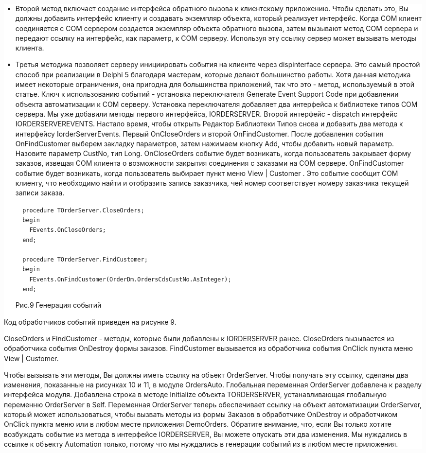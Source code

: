 - Второй метод включает создание интерфейса обратного вызова к клиентскому
приложению. Чтобы сделать это, Вы должны добавить интерфейс клиенту и
создавать экземпляр объекта, который реализует интерфейс. Когда COM
клиент соединяется с COM сервером создается экземпляр объекта обратного
вызова, затем вызывают метод COM сервера и передают ссылку на интерфейс,
как параметр, к COM серверу. Используя эту ссылку сервер может вызывать
методы клиента.

- Третья методика позволяет серверу инициировать события на клиенте через
dispinterface сервера. Это самый простой способ при реализации в Delphi
5 благодаря мастерам, которые делают большинство работы. Хотя данная
методика имеет некоторые ограничения, она пригодна для большинства
приложений, так что это - метод, используемый в этой статье. Ключ к
использованию событий - установка переключателя Generate Event Support
Code при добавлении объекта автоматизации к COM серверу. Установка
переключателя добавляет два интерфейса к библиотеке типов COM сервера.
Мы уже добавили методы первого интерфейса, IORDERSERVER. Второй
интерфейс - dispatch интерфейс IORDERSERVEREVENTS. Настало время, чтобы
открыть Редактор Библиотеки Типов снова и добавить два метода к
интерфейсу IorderServerEvents. Первый OnCloseOrders и второй
OnFindCustomer. После добавления события OnFindCustomer выберем закладку
параметров, затем нажимаем кнопку Add, чтобы добавить новый параметр.
Назовите параметр CustNo, тип Long. OnCloseOrders событие будет
возникать, когда пользователь закрывает форму заказов, извещая COM
клиента о возможности закрытия соединения с заказами на COM сервере.
OnFindCustomer событие будет возникать, когда пользователь выбирает
пункт меню View \| Customer . Это событие сообщит COM клиенту, что
необходимо найти и отобразить запись заказчика, чей номер соответствует
номеру заказчика текущей записи заказа.


        procedure TOrderServer.CloseOrders;
        begin
          FEvents.OnCloseOrders;
        end;
         
        procedure TOrderServer.FindCustomer;
        begin
          FEvents.OnFindCustomer(OrderDm.OrdersCdsCustNo.AsInteger);
        end;

    Рис.9 Генерация событий

Код обработчиков событий приведен на рисунке 9.

CloseOrders и
FindCustomer - методы, которые были добавлены к IORDERSERVER ранее.
CloseOrders вызывается из обработчика события OnDestroy формы заказов.
FindCustomer вызывается из обработчика события OnClick пункта меню View
\| Customer.

Чтобы вызывать эти методы, Вы должны иметь ссылку на объект OrderServer.
Чтобы получать эту ссылку, сделаны два изменения, показанные на рисунках
10 и 11, в модуле OrdersAuto. Глобальная переменная OrderServer
добавлена к разделу интерфейса модуля. Добавлена строка в методе
Initialize объекта TORDERSERVER, устанавливающая глобальную переменню
OrderServer в Self. Переменная OrderServer теперь обеспечивает ссылку на
объект автоматизации OrderServer, который может использоваться, чтобы
вызвать методы из формы Заказов в обработчике OnDestroy и обработчиком
OnClick пункта меню или в любом месте приложения DemoOrders. Обратите
внимание, что, если Вы только хотите возбуждать событие из метода в
интерфейсе IORDERSERVER, Вы можете опускать эти два изменения. Мы
нуждались в ссылке к объекту Automation только, потому что мы нуждались
в генерации событий из в любом месте приложения.
